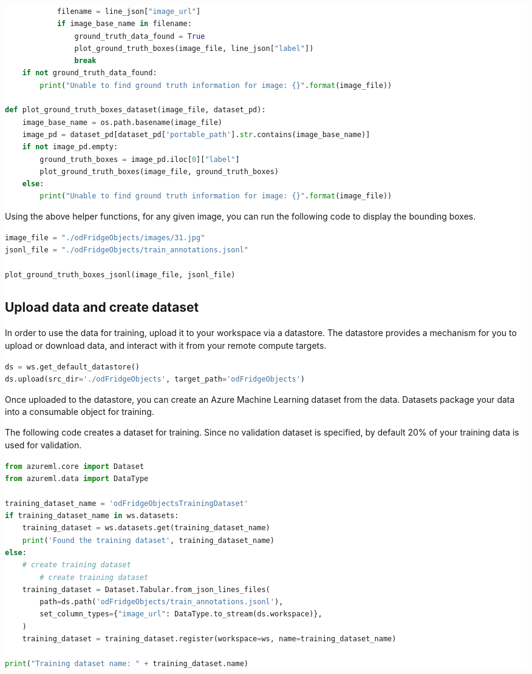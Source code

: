 ```python
            filename = line_json["image_url"]
            if image_base_name in filename:
                ground_truth_data_found = True
                plot_ground_truth_boxes(image_file, line_json["label"])
                break
    if not ground_truth_data_found:
        print("Unable to find ground truth information for image: {}".format(image_file))

def plot_ground_truth_boxes_dataset(image_file, dataset_pd):
    image_base_name = os.path.basename(image_file)
    image_pd = dataset_pd[dataset_pd['portable_path'].str.contains(image_base_name)]
    if not image_pd.empty:
        ground_truth_boxes = image_pd.iloc[0]["label"]
        plot_ground_truth_boxes(image_file, ground_truth_boxes)
    else:
        print("Unable to find ground truth information for image: {}".format(image_file))
```

Using the above helper functions, for any given image, you can run the following code to display the bounding boxes.

```python
image_file = "./odFridgeObjects/images/31.jpg"
jsonl_file = "./odFridgeObjects/train_annotations.jsonl"

plot_ground_truth_boxes_jsonl(image_file, jsonl_file)
```

## Upload data and create dataset

In order to use the data for training, upload it to your workspace via a datastore. The datastore provides a mechanism for you to upload or download data, and interact with it from your remote compute targets.

```python
ds = ws.get_default_datastore()
ds.upload(src_dir='./odFridgeObjects', target_path='odFridgeObjects')
```

Once uploaded to the datastore, you can create an Azure Machine Learning dataset from the data. Datasets package your data into a consumable object for training.

The following code creates a dataset for training. Since no validation dataset is specified, by default 20% of your training data is used for validation.

``` python
from azureml.core import Dataset
from azureml.data import DataType

training_dataset_name = 'odFridgeObjectsTrainingDataset'
if training_dataset_name in ws.datasets:
    training_dataset = ws.datasets.get(training_dataset_name)
    print('Found the training dataset', training_dataset_name)
else:
    # create training dataset
        # create training dataset
    training_dataset = Dataset.Tabular.from_json_lines_files(
        path=ds.path('odFridgeObjects/train_annotations.jsonl'),
        set_column_types={"image_url": DataType.to_stream(ds.workspace)},
    )
    training_dataset = training_dataset.register(workspace=ws, name=training_dataset_name)

print("Training dataset name: " + training_dataset.name)
```

